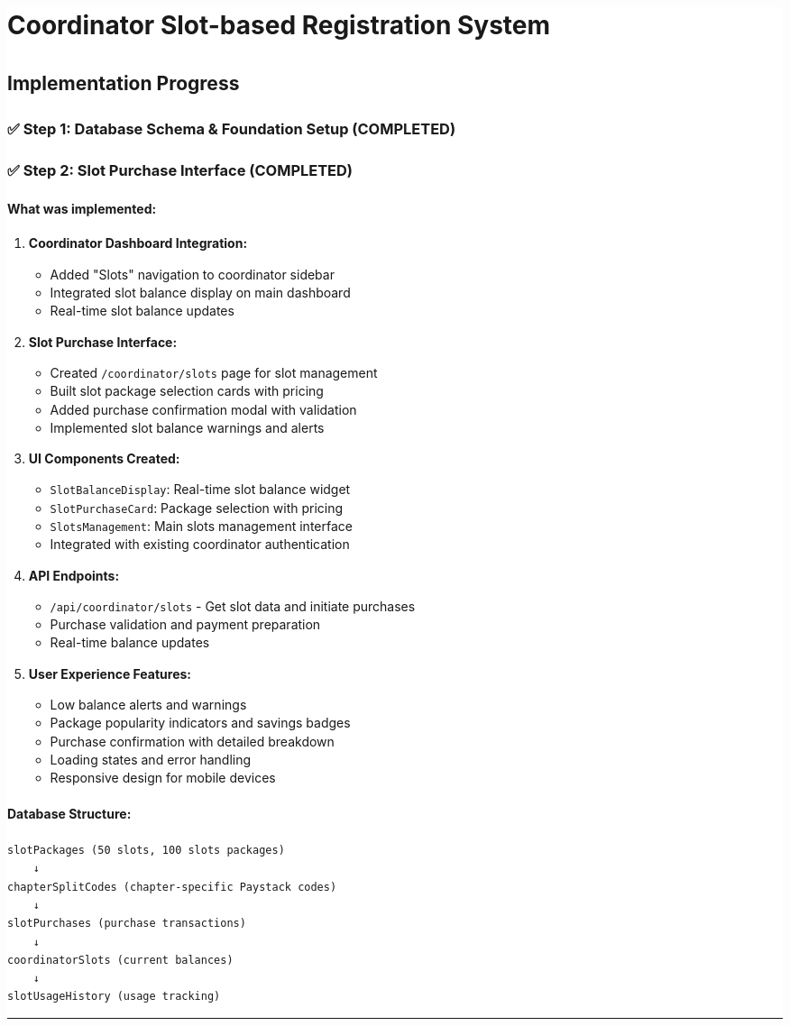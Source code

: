 # Coordinator Slot-based Registration System

## Implementation Progress

### ✅ Step 1: Database Schema & Foundation Setup (COMPLETED)
### ✅ Step 2: Slot Purchase Interface (COMPLETED)

#### What was implemented:
1. **Coordinator Dashboard Integration:**
   - Added "Slots" navigation to coordinator sidebar
   - Integrated slot balance display on main dashboard
   - Real-time slot balance updates

2. **Slot Purchase Interface:**
   - Created `/coordinator/slots` page for slot management
   - Built slot package selection cards with pricing
   - Added purchase confirmation modal with validation
   - Implemented slot balance warnings and alerts

3. **UI Components Created:**
   - `SlotBalanceDisplay`: Real-time slot balance widget
   - `SlotPurchaseCard`: Package selection with pricing
   - `SlotsManagement`: Main slots management interface
   - Integrated with existing coordinator authentication

4. **API Endpoints:**
   - `/api/coordinator/slots` - Get slot data and initiate purchases
   - Purchase validation and payment preparation
   - Real-time balance updates

5. **User Experience Features:**
   - Low balance alerts and warnings
   - Package popularity indicators and savings badges
   - Purchase confirmation with detailed breakdown
   - Loading states and error handling
   - Responsive design for mobile devices

#### Database Structure:
```
slotPackages (50 slots, 100 slots packages)
    ↓
chapterSplitCodes (chapter-specific Paystack codes)
    ↓
slotPurchases (purchase transactions)
    ↓
coordinatorSlots (current balances)
    ↓
slotUsageHistory (usage tracking)
```

---